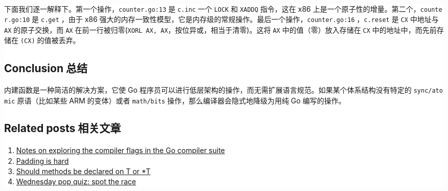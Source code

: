 下面我们逐一解释下。第一个操作，`counter.go:13` 是 `c.inc` 一个 `LOCK` 和 `XADDQ` 指令，这在 x86 上是一个原子性的增量。第二个，`counter.go:10` 是 `c.get` ，由于 x86 强大的内存一致性模型，它是内存级的常规操作。最后一个操作，`counter.go:16` ，`c.reset` 是 `CX` 中地址与 `AX` 的原子交换，而 `AX` 在前一行被归零(`XORL AX, AX`，按位异或，相当于清零)。这将 `AX` 中的值（零）放入存储在 `CX` 中的地址中，而先前存储在 `(CX)` 的值被丢弃。

## Conclusion 总结

内建函数是一种简洁的解决方案，它使 Go 程序员可以进行低层架构的操作，而无需扩展语言规范。如果某个体系结构没有特定的 `sync/atomic` 原语（比如某些 ARM 的变体）或者 `math/bits` 操作，那么编译器会隐式地降级为用纯 Go 编写的操作。

## Related posts 相关文章

1.  [Notes on exploring the compiler flags in the Go compiler suite](https://dave.cheney.net/2012/10/07/notes-on-exploring-the-compiler-flags-in-the-go-compiler-suite "Notes on exploring the compiler flags in the Go compiler suite")
2.  [Padding is hard](https://dave.cheney.net/2015/10/09/padding-is-hard "Padding is hard")
3.  [Should methods be declared on T or *T](https://dave.cheney.net/2016/03/19/should-methods-be-declared-on-t-or-t "Should methods be declared on T or *T")
4.  [Wednesday pop quiz: spot the race](https://dave.cheney.net/2015/11/18/wednesday-pop-quiz-spot-the-race "Wednesday pop quiz: spot the race")
